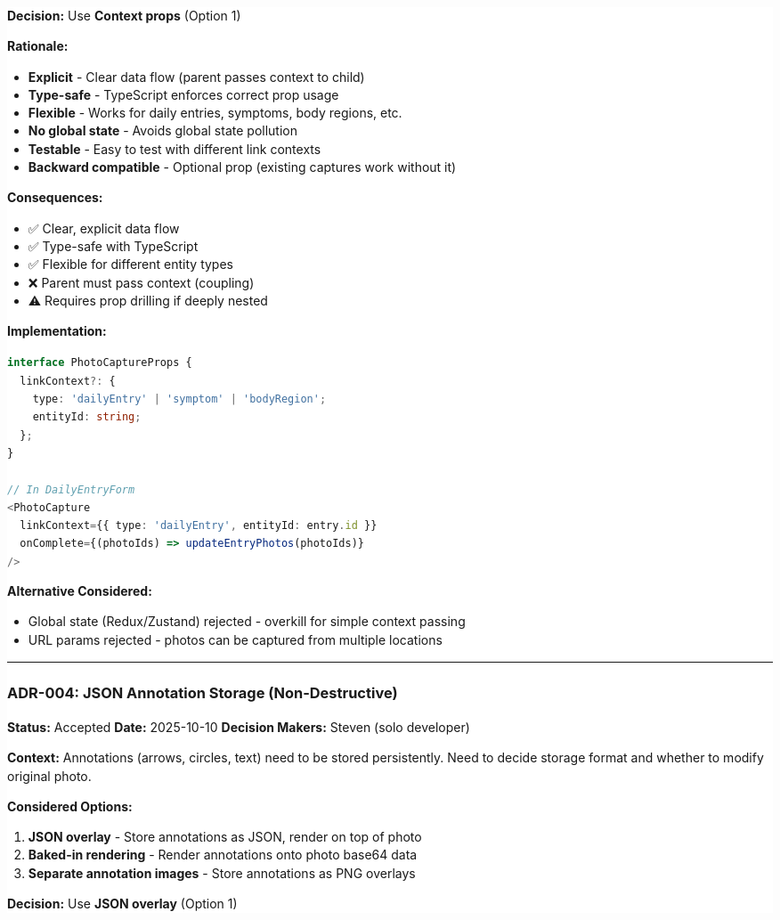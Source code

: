 **Decision:** Use **Context props** (Option 1)

**Rationale:**
- **Explicit** - Clear data flow (parent passes context to child)
- **Type-safe** - TypeScript enforces correct prop usage
- **Flexible** - Works for daily entries, symptoms, body regions, etc.
- **No global state** - Avoids global state pollution
- **Testable** - Easy to test with different link contexts
- **Backward compatible** - Optional prop (existing captures work without it)

**Consequences:**
- ✅ Clear, explicit data flow
- ✅ Type-safe with TypeScript
- ✅ Flexible for different entity types
- ❌ Parent must pass context (coupling)
- ⚠️ Requires prop drilling if deeply nested

**Implementation:**
```typescript
interface PhotoCaptureProps {
  linkContext?: {
    type: 'dailyEntry' | 'symptom' | 'bodyRegion';
    entityId: string;
  };
}

// In DailyEntryForm
<PhotoCapture
  linkContext={{ type: 'dailyEntry', entityId: entry.id }}
  onComplete={(photoIds) => updateEntryPhotos(photoIds)}
/>
```

**Alternative Considered:**
- Global state (Redux/Zustand) rejected - overkill for simple context passing
- URL params rejected - photos can be captured from multiple locations

---

### ADR-004: JSON Annotation Storage (Non-Destructive)

**Status:** Accepted
**Date:** 2025-10-10
**Decision Makers:** Steven (solo developer)

**Context:**
Annotations (arrows, circles, text) need to be stored persistently. Need to decide storage format and whether to modify original photo.

**Considered Options:**
1. **JSON overlay** - Store annotations as JSON, render on top of photo
2. **Baked-in rendering** - Render annotations onto photo base64 data
3. **Separate annotation images** - Store annotations as PNG overlays

**Decision:** Use **JSON overlay** (Option 1)

